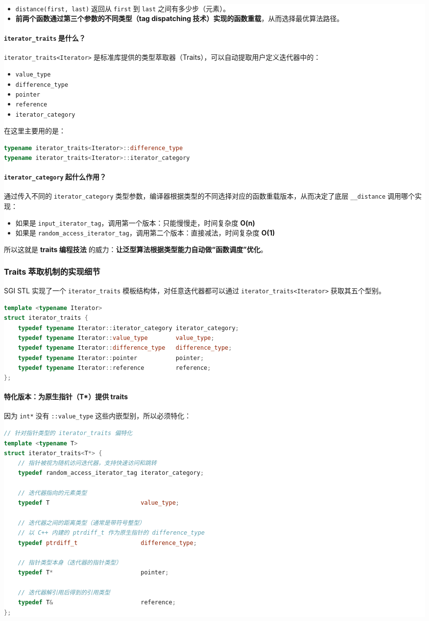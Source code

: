 - `distance(first, last)` 返回从 `first` 到 `last` 之间有多少步（元素）。
- **前两个函数通过第三个参数的不同类型（tag dispatching 技术）实现的函数重载**，从而选择最优算法路径。

#### `iterator_traits` 是什么？

`iterator_traits<Iterator>` 是标准库提供的类型萃取器（Traits），可以自动提取用户定义迭代器中的：

- `value_type`
- `difference_type`
- `pointer`
- `reference`
- `iterator_category`

在这里主要用的是：

```cpp
typename iterator_traits<Iterator>::difference_type
typename iterator_traits<Iterator>::iterator_category
```

#### `iterator_category` 起什么作用？

通过传入不同的 `iterator_category` 类型参数，编译器根据类型的不同选择对应的函数重载版本，从而决定了底层 `__distance` 调用哪个实现：

- 如果是 `input_iterator_tag`，调用第一个版本：只能慢慢走，时间复杂度 **O(n)**
- 如果是 `random_access_iterator_tag`，调用第二个版本：直接减法，时间复杂度 **O(1)**

所以这就是 **traits 编程技法** 的威力：**让泛型算法根据类型能力自动做“函数调度”优化**。

### Traits 萃取机制的实现细节

SGI STL 实现了一个 `iterator_traits` 模板结构体，对任意迭代器都可以通过 `iterator_traits<Iterator>` 获取其五个型别。

```cpp
template <typename Iterator>
struct iterator_traits {
    typedef typename Iterator::iterator_category iterator_category;
    typedef typename Iterator::value_type        value_type;
    typedef typename Iterator::difference_type   difference_type;
    typedef typename Iterator::pointer           pointer;
    typedef typename Iterator::reference         reference;
};
```

#### 特化版本：为原生指针（T*）提供 traits

因为 `int*` 没有 `::value_type` 这些内嵌型别，所以必须特化：

```cpp
// 针对指针类型的 iterator_traits 偏特化
template <typename T>
struct iterator_traits<T*> {
    // 指针被视为随机访问迭代器，支持快速访问和跳转
    typedef random_access_iterator_tag iterator_category;

    // 迭代器指向的元素类型
    typedef T                          value_type;

    // 迭代器之间的距离类型（通常是带符号整型）
    // 以 C++ 内建的 ptrdiff_t 作为原生指针的 difference_type
    typedef ptrdiff_t                  difference_type;

    // 指针类型本身（迭代器的指针类型）
    typedef T*                         pointer;

    // 迭代器解引用后得到的引用类型
    typedef T&                         reference;
};

```